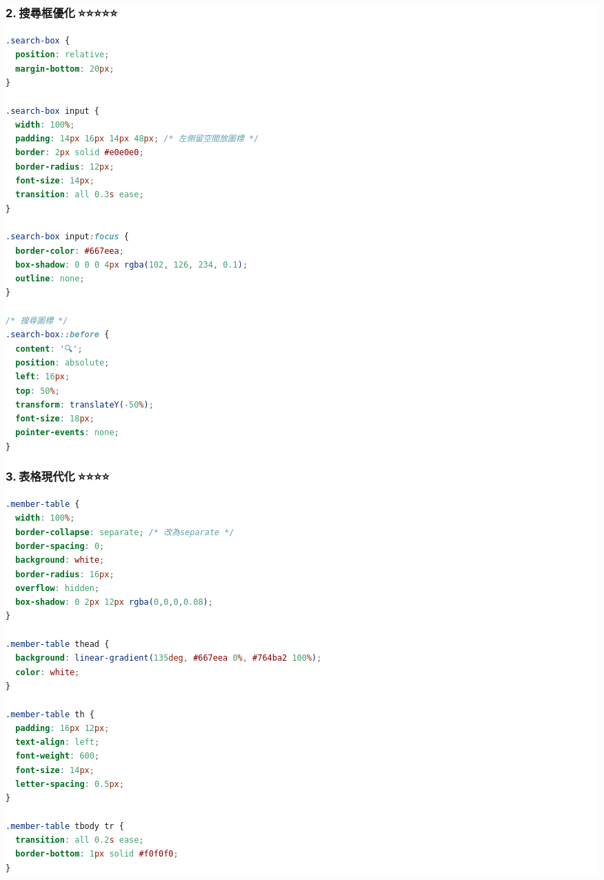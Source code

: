 ### 2. **搜尋框優化** ⭐⭐⭐⭐⭐
```css
.search-box {
  position: relative;
  margin-bottom: 20px;
}

.search-box input {
  width: 100%;
  padding: 14px 16px 14px 48px; /* 左側留空間放圖標 */
  border: 2px solid #e0e0e0;
  border-radius: 12px;
  font-size: 14px;
  transition: all 0.3s ease;
}

.search-box input:focus {
  border-color: #667eea;
  box-shadow: 0 0 0 4px rgba(102, 126, 234, 0.1);
  outline: none;
}

/* 搜尋圖標 */
.search-box::before {
  content: '🔍';
  position: absolute;
  left: 16px;
  top: 50%;
  transform: translateY(-50%);
  font-size: 18px;
  pointer-events: none;
}
```

### 3. **表格現代化** ⭐⭐⭐⭐
```css
.member-table {
  width: 100%;
  border-collapse: separate; /* 改為separate */
  border-spacing: 0;
  background: white;
  border-radius: 16px;
  overflow: hidden;
  box-shadow: 0 2px 12px rgba(0,0,0,0.08);
}

.member-table thead {
  background: linear-gradient(135deg, #667eea 0%, #764ba2 100%);
  color: white;
}

.member-table th {
  padding: 16px 12px;
  text-align: left;
  font-weight: 600;
  font-size: 14px;
  letter-spacing: 0.5px;
}

.member-table tbody tr {
  transition: all 0.2s ease;
  border-bottom: 1px solid #f0f0f0;
}
```